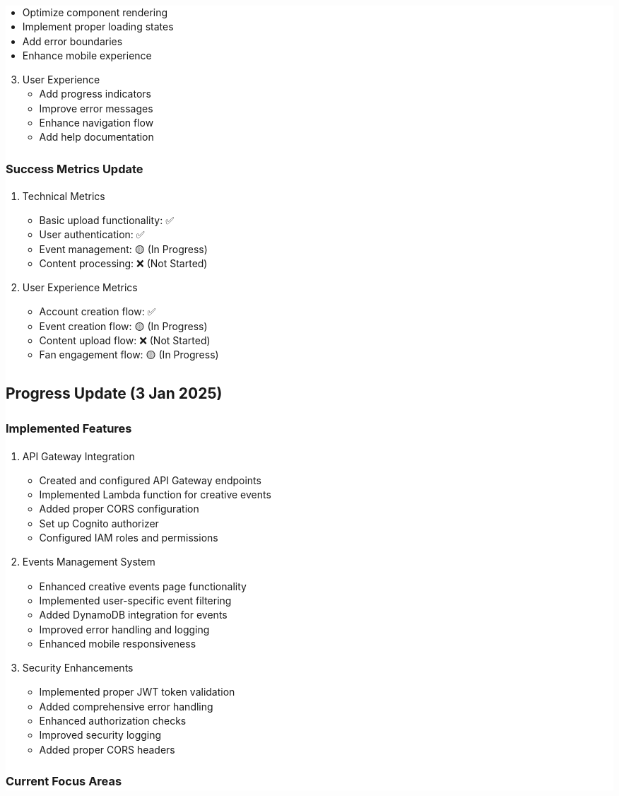    - Optimize component rendering
   - Implement proper loading states
   - Add error boundaries
   - Enhance mobile experience

3. User Experience
   - Add progress indicators
   - Improve error messages
   - Enhance navigation flow
   - Add help documentation

### Success Metrics Update

1. Technical Metrics

   - Basic upload functionality: ✅
   - User authentication: ✅
   - Event management: 🟡 (In Progress)
   - Content processing: ❌ (Not Started)

2. User Experience Metrics
   - Account creation flow: ✅
   - Event creation flow: 🟡 (In Progress)
   - Content upload flow: ❌ (Not Started)
   - Fan engagement flow: 🟡 (In Progress)

## Progress Update (3 Jan 2025)

### Implemented Features

1. API Gateway Integration

   - Created and configured API Gateway endpoints
   - Implemented Lambda function for creative events
   - Added proper CORS configuration
   - Set up Cognito authorizer
   - Configured IAM roles and permissions

2. Events Management System

   - Enhanced creative events page functionality
   - Implemented user-specific event filtering
   - Added DynamoDB integration for events
   - Improved error handling and logging
   - Enhanced mobile responsiveness

3. Security Enhancements

   - Implemented proper JWT token validation
   - Added comprehensive error handling
   - Enhanced authorization checks
   - Improved security logging
   - Added proper CORS headers

### Current Focus Areas
